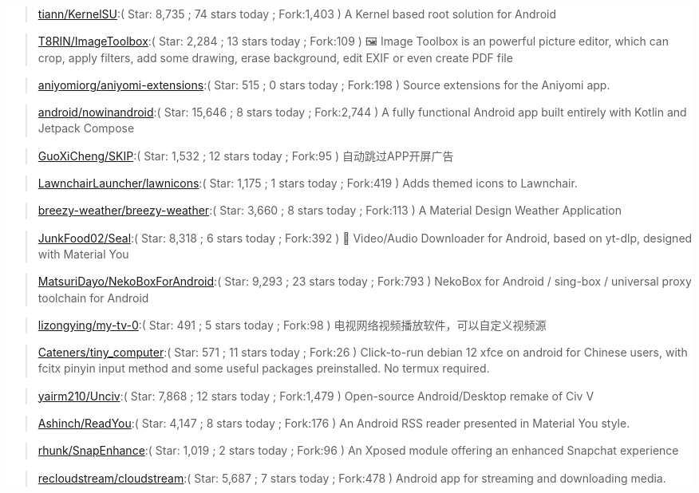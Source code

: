 > [tiann/KernelSU](https://github.com/tiann/KernelSU):( Star: 8,735 ; 74 stars today ; Fork:1,403 ) 
 > A Kernel based root solution for Android

> [T8RIN/ImageToolbox](https://github.com/T8RIN/ImageToolbox):( Star: 2,284 ; 13 stars today ; Fork:109 ) 
 > 🖼️ Image Toolbox is an powerful picture editor, which can crop, apply filters, add some drawing, erase background, edit EXIF or even create PDF file

> [aniyomiorg/aniyomi-extensions](https://github.com/aniyomiorg/aniyomi-extensions):( Star: 515 ; 0 stars today ; Fork:198 ) 
 > Source extensions for the Aniyomi app.

> [android/nowinandroid](https://github.com/android/nowinandroid):( Star: 15,646 ; 8 stars today ; Fork:2,744 ) 
 > A fully functional Android app built entirely with Kotlin and Jetpack Compose

> [GuoXiCheng/SKIP](https://github.com/GuoXiCheng/SKIP):( Star: 1,532 ; 12 stars today ; Fork:95 ) 
 > 自动跳过APP开屏广告

> [LawnchairLauncher/lawnicons](https://github.com/LawnchairLauncher/lawnicons):( Star: 1,175 ; 1 stars today ; Fork:419 ) 
 > Adds themed icons to Lawnchair.

> [breezy-weather/breezy-weather](https://github.com/breezy-weather/breezy-weather):( Star: 3,660 ; 8 stars today ; Fork:113 ) 
 > A Material Design Weather Application

> [JunkFood02/Seal](https://github.com/JunkFood02/Seal):( Star: 8,318 ; 6 stars today ; Fork:392 ) 
 > 🦭 Video/Audio Downloader for Android, based on yt-dlp, designed with Material You

> [MatsuriDayo/NekoBoxForAndroid](https://github.com/MatsuriDayo/NekoBoxForAndroid):( Star: 9,293 ; 23 stars today ; Fork:793 ) 
 > NekoBox for Android / sing-box / universal proxy toolchain for Android

> [lizongying/my-tv-0](https://github.com/lizongying/my-tv-0):( Star: 491 ; 5 stars today ; Fork:98 ) 
 > 电视网络视频播放软件，可以自定义视频源

> [Cateners/tiny_computer](https://github.com/Cateners/tiny_computer):( Star: 571 ; 11 stars today ; Fork:26 ) 
 > Click-to-run debian 12 xfce on android for Chinese users, with fcitx pinyin input method and some useful packages preinstalled. No termux required.

> [yairm210/Unciv](https://github.com/yairm210/Unciv):( Star: 7,868 ; 12 stars today ; Fork:1,479 ) 
 > Open-source Android/Desktop remake of Civ V

> [Ashinch/ReadYou](https://github.com/Ashinch/ReadYou):( Star: 4,147 ; 8 stars today ; Fork:176 ) 
 > An Android RSS reader presented in Material You style.

> [rhunk/SnapEnhance](https://github.com/rhunk/SnapEnhance):( Star: 1,019 ; 2 stars today ; Fork:96 ) 
 > An Xposed module offering an enhanced Snapchat experience

> [recloudstream/cloudstream](https://github.com/recloudstream/cloudstream):( Star: 5,687 ; 7 stars today ; Fork:478 ) 
 > Android app for streaming and downloading media.

